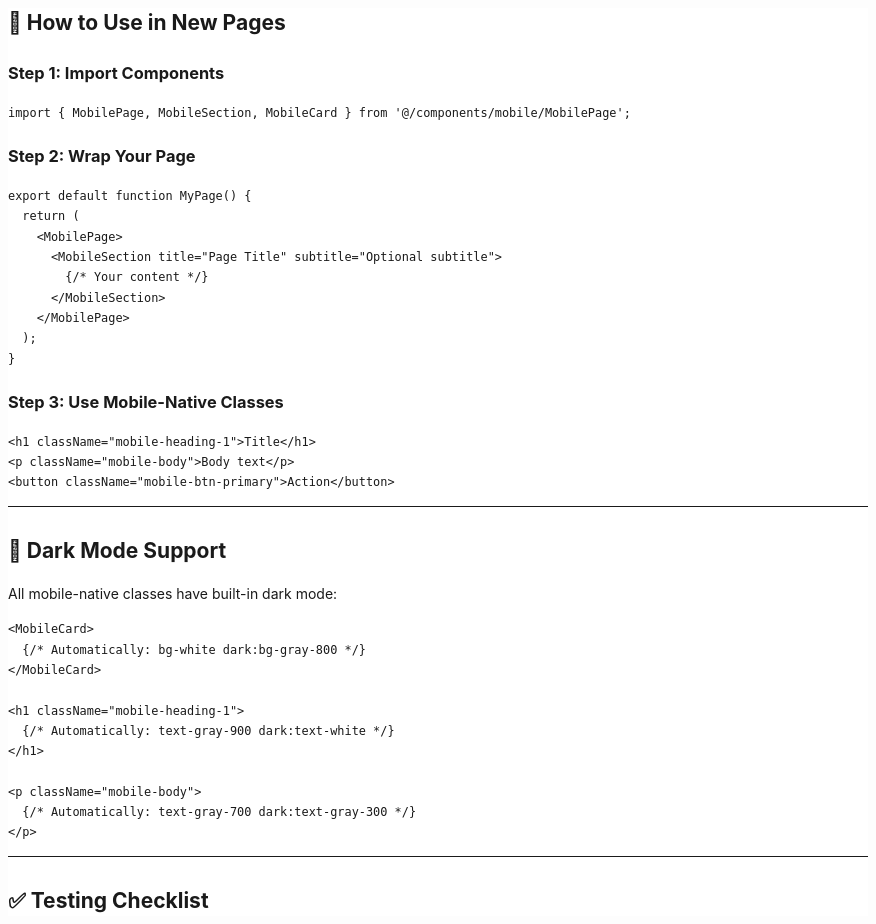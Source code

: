 
## 🚀 How to Use in New Pages

### Step 1: Import Components
```tsx
import { MobilePage, MobileSection, MobileCard } from '@/components/mobile/MobilePage';
```

### Step 2: Wrap Your Page
```tsx
export default function MyPage() {
  return (
    <MobilePage>
      <MobileSection title="Page Title" subtitle="Optional subtitle">
        {/* Your content */}
      </MobileSection>
    </MobilePage>
  );
}
```

### Step 3: Use Mobile-Native Classes
```tsx
<h1 className="mobile-heading-1">Title</h1>
<p className="mobile-body">Body text</p>
<button className="mobile-btn-primary">Action</button>
```

---

## 🎨 Dark Mode Support

All mobile-native classes have built-in dark mode:

```tsx
<MobileCard>
  {/* Automatically: bg-white dark:bg-gray-800 */}
</MobileCard>

<h1 className="mobile-heading-1">
  {/* Automatically: text-gray-900 dark:text-white */}
</h1>

<p className="mobile-body">
  {/* Automatically: text-gray-700 dark:text-gray-300 */}
</p>
```

---

## ✅ Testing Checklist
